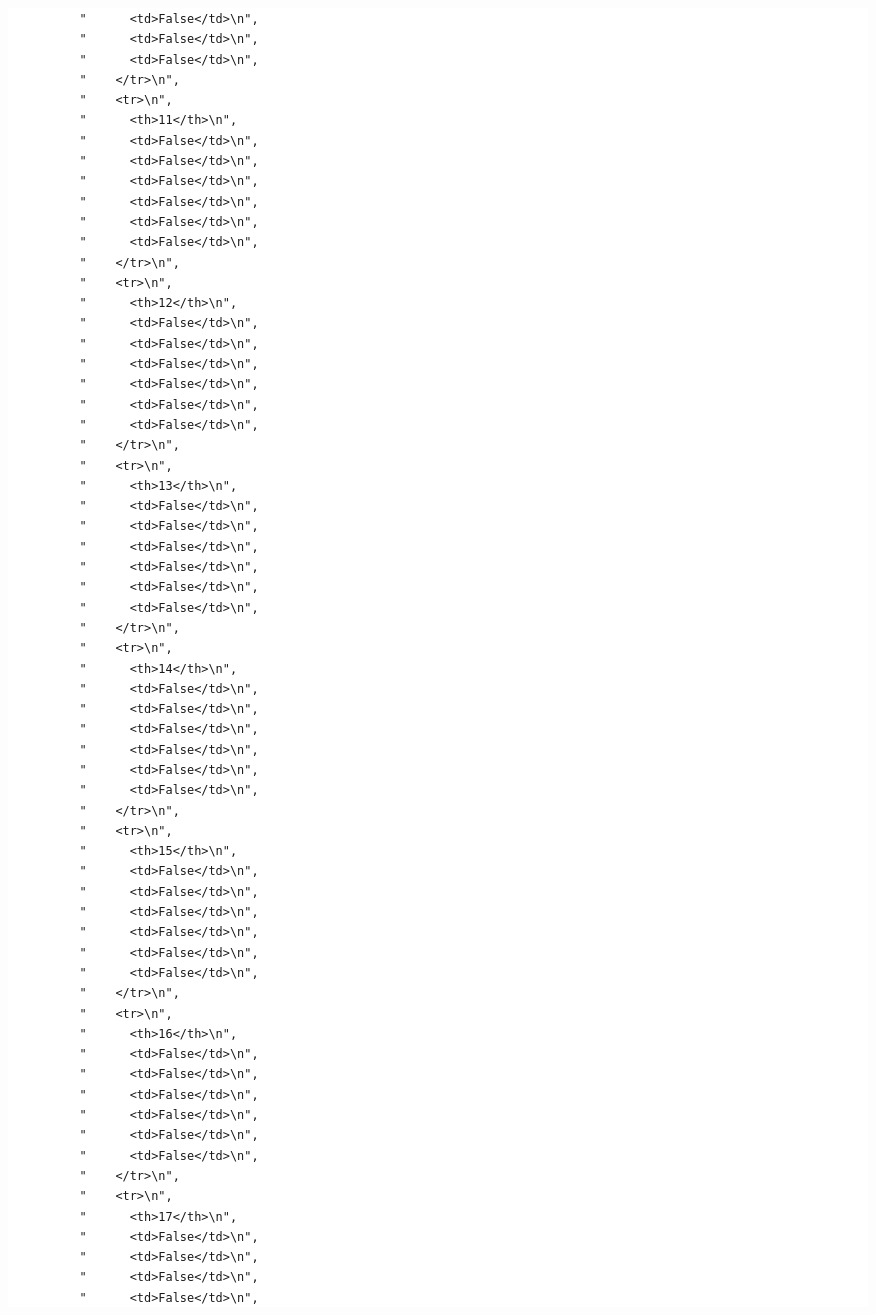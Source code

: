               "      <td>False</td>\n",
              "      <td>False</td>\n",
              "      <td>False</td>\n",
              "    </tr>\n",
              "    <tr>\n",
              "      <th>11</th>\n",
              "      <td>False</td>\n",
              "      <td>False</td>\n",
              "      <td>False</td>\n",
              "      <td>False</td>\n",
              "      <td>False</td>\n",
              "      <td>False</td>\n",
              "    </tr>\n",
              "    <tr>\n",
              "      <th>12</th>\n",
              "      <td>False</td>\n",
              "      <td>False</td>\n",
              "      <td>False</td>\n",
              "      <td>False</td>\n",
              "      <td>False</td>\n",
              "      <td>False</td>\n",
              "    </tr>\n",
              "    <tr>\n",
              "      <th>13</th>\n",
              "      <td>False</td>\n",
              "      <td>False</td>\n",
              "      <td>False</td>\n",
              "      <td>False</td>\n",
              "      <td>False</td>\n",
              "      <td>False</td>\n",
              "    </tr>\n",
              "    <tr>\n",
              "      <th>14</th>\n",
              "      <td>False</td>\n",
              "      <td>False</td>\n",
              "      <td>False</td>\n",
              "      <td>False</td>\n",
              "      <td>False</td>\n",
              "      <td>False</td>\n",
              "    </tr>\n",
              "    <tr>\n",
              "      <th>15</th>\n",
              "      <td>False</td>\n",
              "      <td>False</td>\n",
              "      <td>False</td>\n",
              "      <td>False</td>\n",
              "      <td>False</td>\n",
              "      <td>False</td>\n",
              "    </tr>\n",
              "    <tr>\n",
              "      <th>16</th>\n",
              "      <td>False</td>\n",
              "      <td>False</td>\n",
              "      <td>False</td>\n",
              "      <td>False</td>\n",
              "      <td>False</td>\n",
              "      <td>False</td>\n",
              "    </tr>\n",
              "    <tr>\n",
              "      <th>17</th>\n",
              "      <td>False</td>\n",
              "      <td>False</td>\n",
              "      <td>False</td>\n",
              "      <td>False</td>\n",